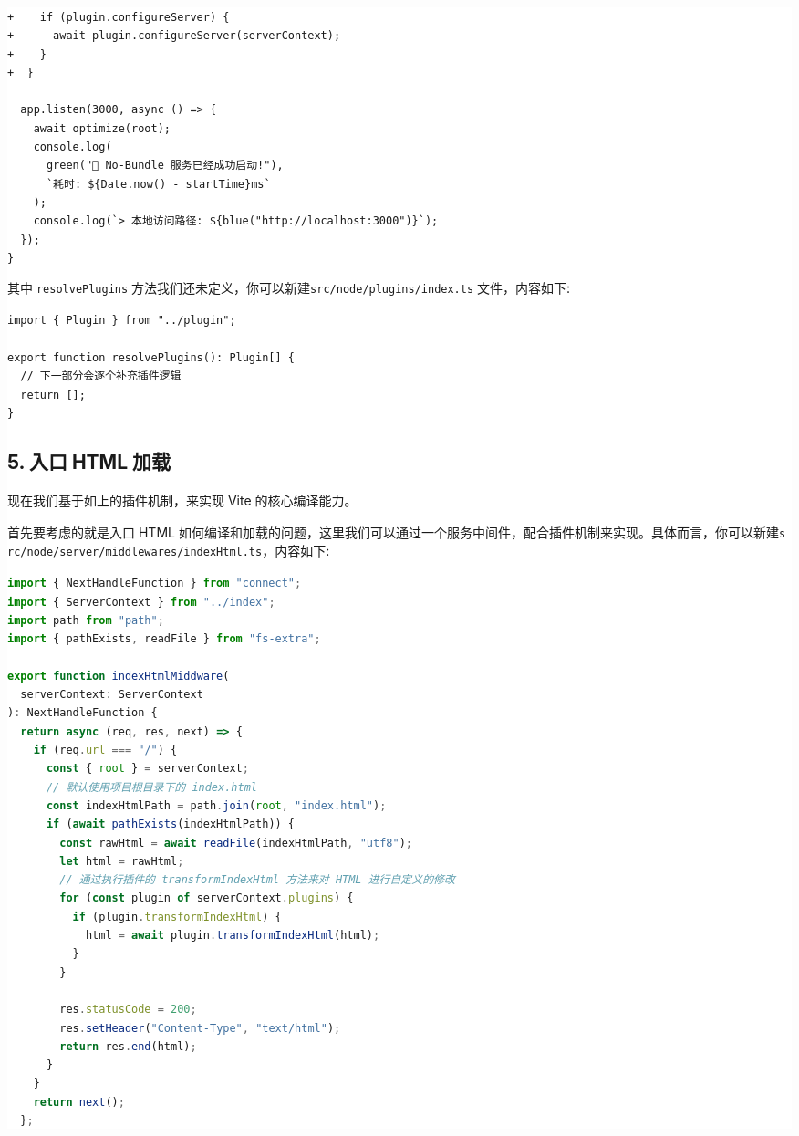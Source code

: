 ```plain
+    if (plugin.configureServer) {
+      await plugin.configureServer(serverContext);
+    }
+  }

  app.listen(3000, async () => {
    await optimize(root);
    console.log(
      green("🚀 No-Bundle 服务已经成功启动!"),
      `耗时: ${Date.now() - startTime}ms`
    );
    console.log(`> 本地访问路径: ${blue("http://localhost:3000")}`);
  });
}
```

其中 `resolvePlugins` 方法我们还未定义，你可以新建`src/node/plugins/index.ts` 文件，内容如下:

```plain
import { Plugin } from "../plugin";

export function resolvePlugins(): Plugin[] {
  // 下一部分会逐个补充插件逻辑
  return [];
}
```

## 5. 入口 HTML 加载

现在我们基于如上的插件机制，来实现 Vite 的核心编译能力。

首先要考虑的就是入口 HTML 如何编译和加载的问题，这里我们可以通过一个服务中间件，配合插件机制来实现。具体而言，你可以新建`src/node/server/middlewares/indexHtml.ts`，内容如下:

```typescript
import { NextHandleFunction } from "connect";
import { ServerContext } from "../index";
import path from "path";
import { pathExists, readFile } from "fs-extra";

export function indexHtmlMiddware(
  serverContext: ServerContext
): NextHandleFunction {
  return async (req, res, next) => {
    if (req.url === "/") {
      const { root } = serverContext;
      // 默认使用项目根目录下的 index.html
      const indexHtmlPath = path.join(root, "index.html");
      if (await pathExists(indexHtmlPath)) {
        const rawHtml = await readFile(indexHtmlPath, "utf8");
        let html = rawHtml;
        // 通过执行插件的 transformIndexHtml 方法来对 HTML 进行自定义的修改
        for (const plugin of serverContext.plugins) {
          if (plugin.transformIndexHtml) {
            html = await plugin.transformIndexHtml(html);
          }
        }

        res.statusCode = 200;
        res.setHeader("Content-Type", "text/html");
        return res.end(html);
      }
    }
    return next();
  };
```